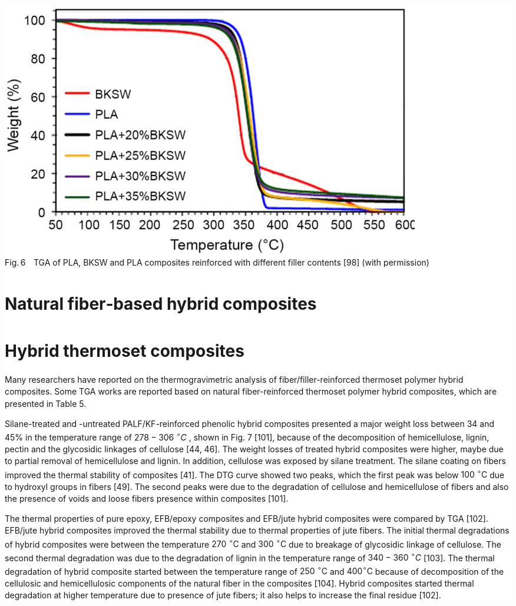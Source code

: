 ![](images/ec1259fea573daf1bf8269845a911d21b8cd27259b1932517b2e7ba622d0b82b.jpg)  
Fig. 6   TGA of PLA, BKSW and PLA composites reinforced with different filler contents [98] (with permission)  

# Natural fiber‑based hybrid composites  

# Hybrid thermoset composites  

Many researchers have reported on the thermogravimetric analysis of fiber/filler-reinforced thermoset polymer hybrid composites. Some TGA works are reported based on natural fiber-reinforced thermoset polymer hybrid composites, which are presented in Table 5.  

Silane-treated and -untreated PALF/KF-reinforced phenolic hybrid composites presented a major weight loss between 34 and $45\%$ in the temperature range of $278-306~^{\circ}C$ , shown in Fig. 7 [101], because of the decomposition of hemicellulose, lignin, pectin and the glycosidic linkages of cellulose [44, 46]. The weight losses of treated hybrid composites were higher, maybe due to partial removal of hemicellulose and lignin. In addition, cellulose was exposed by silane treatment. The silane coating on fibers improved the thermal stability of composites [41]. The DTG curve showed two peaks, which the first peak was below $100~^{\circ}\mathrm{C}$ due to hydroxyl groups in fibers [49]. The second peaks were due to the degradation of cellulose and hemicellulose of fibers and also the presence of voids and loose fibers presence within composites [101].  

The thermal properties of pure epoxy, EFB/epoxy composites and EFB/jute hybrid composites were compared by TGA [102]. EFB/jute hybrid composites improved the thermal stability due to thermal properties of jute fibers. The initial thermal degradations of hybrid composites were between the temperature $270~^{\circ}\mathrm{C}$ and $300~^{\circ}\mathrm{C}$ due to breakage of glycosidic linkage of cellulose. The second thermal degradation was due to the degradation of lignin in the temperature range of $340{-}360~^{\circ}C$ [103]. The thermal degradation of hybrid composite started between the temperature range of $250~^{\circ}\mathrm{C}$ and $400^{\circ}\mathrm{C}$ because of decomposition of the cellulosic and hemicellulosic components of the natural fiber in the composites [104]. Hybrid composites started thermal degradation at higher temperature due to presence of jute fibers; it also helps to increase the final residue [102].  
